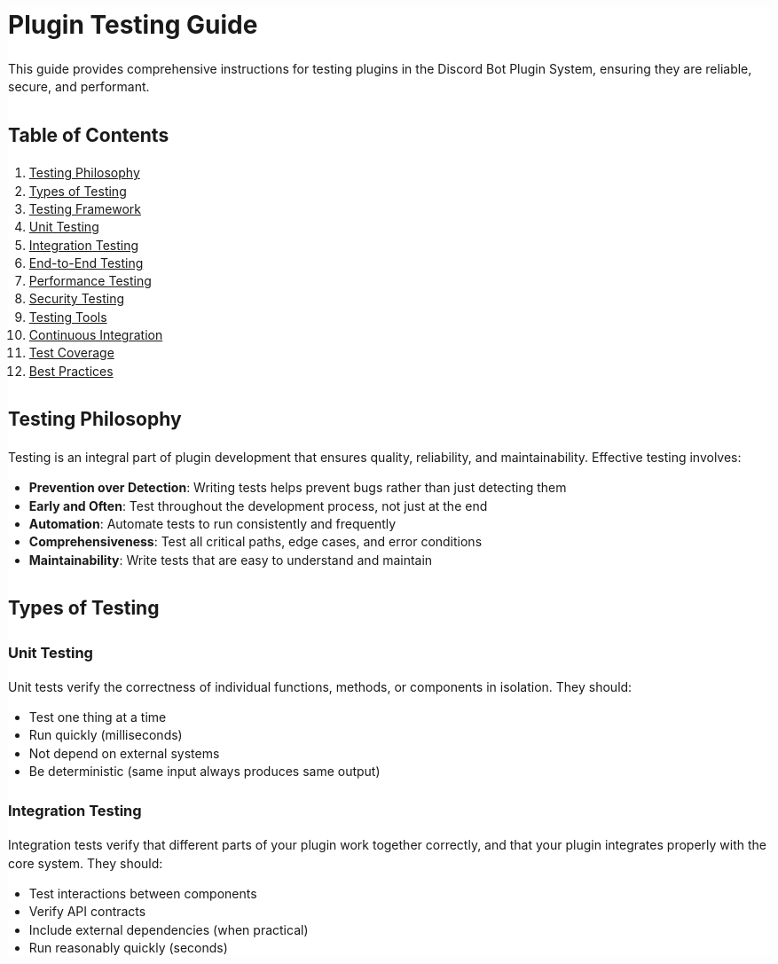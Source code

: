 # Plugin Testing Guide

This guide provides comprehensive instructions for testing plugins in the Discord Bot Plugin System, ensuring they are reliable, secure, and performant.

## Table of Contents

1. [Testing Philosophy](#testing-philosophy)
2. [Types of Testing](#types-of-testing)
3. [Testing Framework](#testing-framework)
4. [Unit Testing](#unit-testing)
5. [Integration Testing](#integration-testing)
6. [End-to-End Testing](#end-to-end-testing)
7. [Performance Testing](#performance-testing)
8. [Security Testing](#security-testing)
9. [Testing Tools](#testing-tools)
10. [Continuous Integration](#continuous-integration)
11. [Test Coverage](#test-coverage)
12. [Best Practices](#best-practices)

## Testing Philosophy

Testing is an integral part of plugin development that ensures quality, reliability, and maintainability. Effective testing involves:

- **Prevention over Detection**: Writing tests helps prevent bugs rather than just detecting them
- **Early and Often**: Test throughout the development process, not just at the end
- **Automation**: Automate tests to run consistently and frequently
- **Comprehensiveness**: Test all critical paths, edge cases, and error conditions
- **Maintainability**: Write tests that are easy to understand and maintain

## Types of Testing

### Unit Testing

Unit tests verify the correctness of individual functions, methods, or components in isolation. They should:

- Test one thing at a time
- Run quickly (milliseconds)
- Not depend on external systems
- Be deterministic (same input always produces same output)

### Integration Testing

Integration tests verify that different parts of your plugin work together correctly, and that your plugin integrates properly with the core system. They should:

- Test interactions between components
- Verify API contracts
- Include external dependencies (when practical)
- Run reasonably quickly (seconds)

